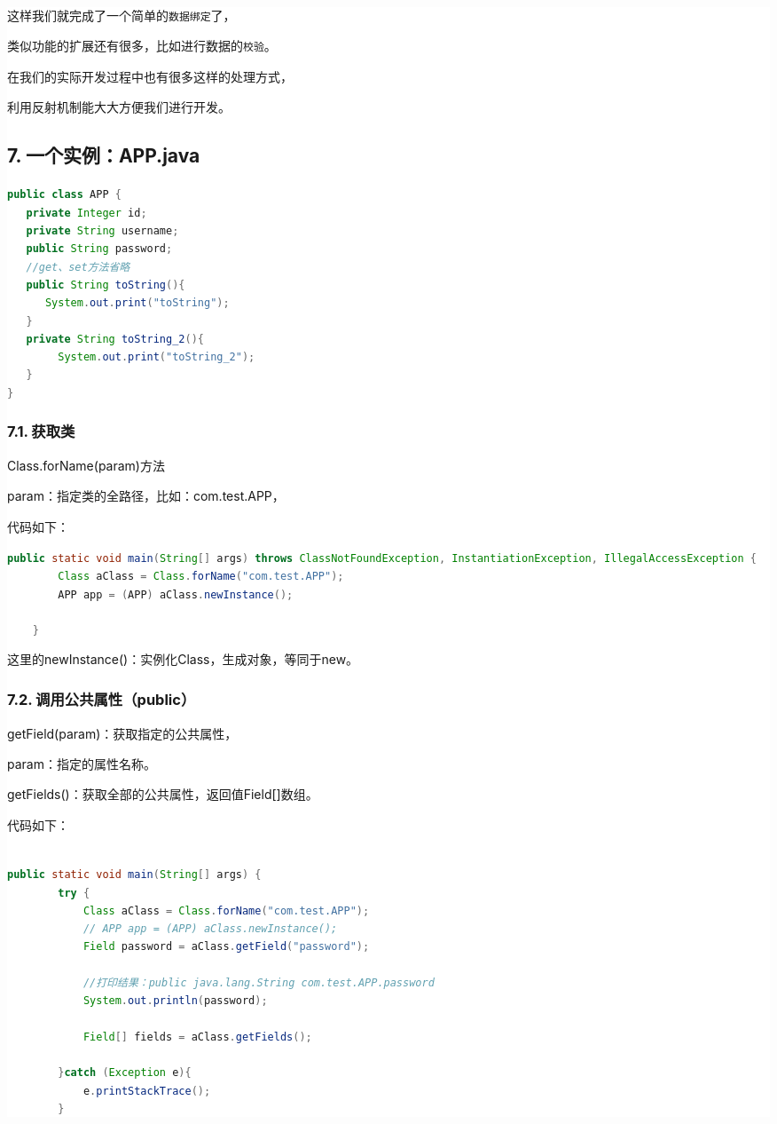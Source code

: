 这样我们就完成了一个简单的`数据绑定`了，

类似功能的扩展还有很多，比如进行数据的`校验`。

在我们的实际开发过程中也有很多这样的处理方式，

利用反射机制能大大方便我们进行开发。

##  7. <a name='APP.java'></a>一个实例：APP.java

```java
public class APP {    
   private Integer id;    
   private String username;        
   public String password;    
   //get、set方法省略
   public String toString(){        
      System.out.print("toString");    
   }
   private String toString_2(){   
        System.out.print("toString_2");    
   }
}
```

###  7.1. <a name='-1'></a>获取类

Class.forName(param)方法

param：指定类的全路径，比如：com.test.APP，

代码如下：

```java
public static void main(String[] args) throws ClassNotFoundException, InstantiationException, IllegalAccessException {
        Class aClass = Class.forName("com.test.APP");
        APP app = (APP) aClass.newInstance();

    }
```

这里的newInstance()：实例化Class，生成对象，等同于new。

###  7.2. <a name='public'></a>调用公共属性（public）

getField(param)：获取指定的公共属性，

param：指定的属性名称。

getFields()：获取全部的公共属性，返回值Field[]数组。

代码如下：

```java

public static void main(String[] args) {
        try {
            Class aClass = Class.forName("com.test.APP");
            // APP app = (APP) aClass.newInstance();
            Field password = aClass.getField("password");
            
            //打印结果：public java.lang.String com.test.APP.password
            System.out.println(password);

            Field[] fields = aClass.getFields();
            
        }catch (Exception e){
            e.printStackTrace();
        }
```
